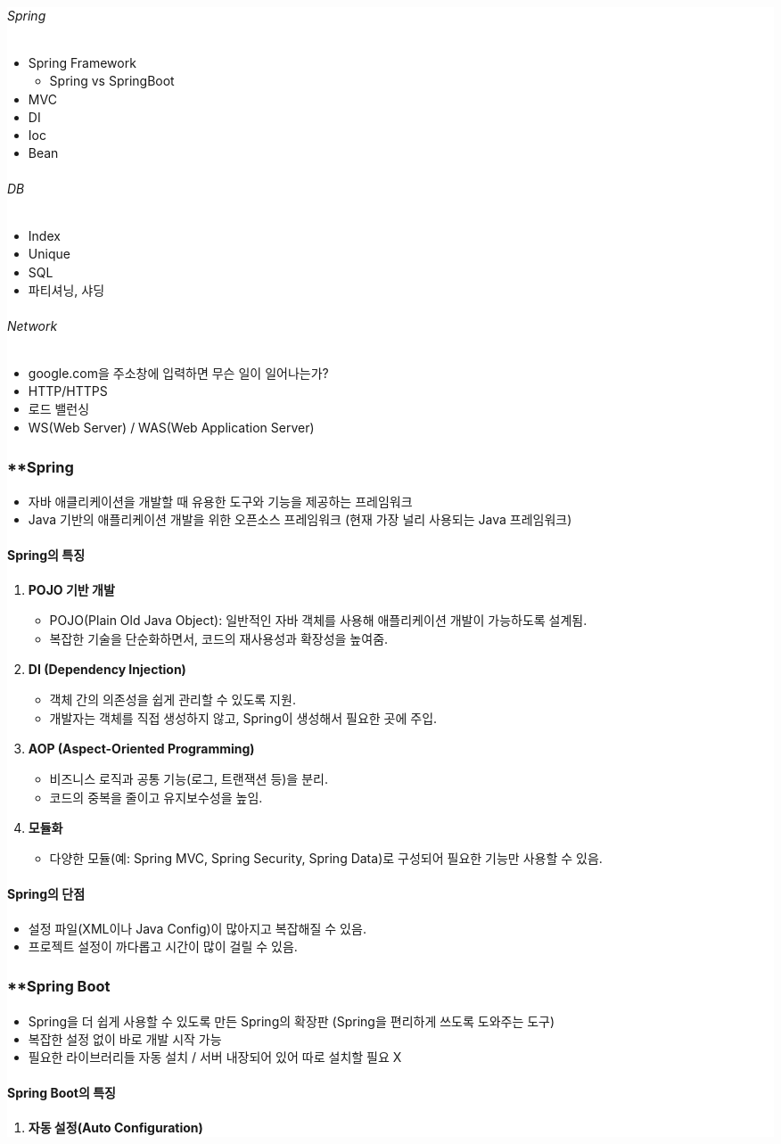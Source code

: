 
###### Spring
- Spring Framework
	- Spring  vs SpringBoot
- MVC
- DI
- Ioc
- Bean
###### DB
- Index
- Unique
- SQL
- 파티셔닝, 샤딩
###### Network
- google.com을 주소창에 입력하면 무슨 일이 일어나는가?
- HTTP/HTTPS
- 로드 밸런싱
- WS(Web Server) / WAS(Web Application Server)

### **Spring
- 자바 애클리케이션을 개발할 때 유용한 도구와 기능을 제공하는 프레임워크
- Java 기반의 애플리케이션 개발을 위한 오픈소스 프레임워크 (현재 가장 널리 사용되는 Java 프레임워크)

#### **Spring의 특징**

1. **POJO 기반 개발**
    
    - POJO(Plain Old Java Object): 일반적인 자바 객체를 사용해 애플리케이션 개발이 가능하도록 설계됨.
    - 복잡한 기술을 단순화하면서, 코드의 재사용성과 확장성을 높여줌.
2. **DI (Dependency Injection)**
    
    - 객체 간의 의존성을 쉽게 관리할 수 있도록 지원.
    - 개발자는 객체를 직접 생성하지 않고, Spring이 생성해서 필요한 곳에 주입.
3. **AOP (Aspect-Oriented Programming)**
    
    - 비즈니스 로직과 공통 기능(로그, 트랜잭션 등)을 분리.
    - 코드의 중복을 줄이고 유지보수성을 높임.
4. **모듈화**
    
    - 다양한 모듈(예: Spring MVC, Spring Security, Spring Data)로 구성되어 필요한 기능만 사용할 수 있음.

#### **Spring의 단점**

- 설정 파일(XML이나 Java Config)이 많아지고 복잡해질 수 있음.
- 프로젝트 설정이 까다롭고 시간이 많이 걸릴 수 있음.


### **Spring Boot
-  Spring을 더 쉽게 사용할 수 있도록 만든 Spring의 확장판 (Spring을 편리하게 쓰도록 도와주는 도구)
- 복잡한 설정 없이 바로 개발 시작 가능
- 필요한 라이브러리들 자동 설치 / 서버 내장되어 있어 따로 설치할 필요 X
#### **Spring Boot의 특징**

1. **자동 설정(Auto Configuration)**
    